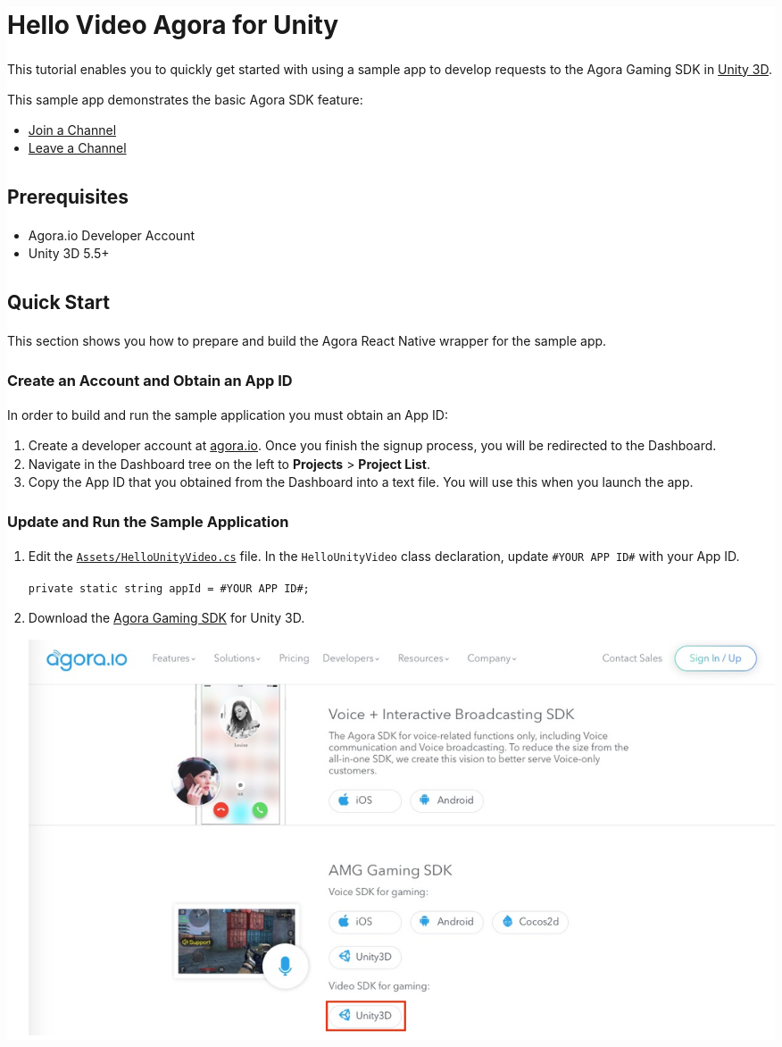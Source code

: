 # Hello Video Agora for Unity

This tutorial enables you to quickly get started with using a sample app to develop requests to the Agora Gaming SDK in [Unity 3D](https://unity3d.com).

This sample app demonstrates the basic Agora SDK feature:

- [Join a Channel](#create-the-join-method)
- [Leave a Channel](#create-the-leave-method)


## Prerequisites
- Agora.io Developer Account
- Unity 3D 5.5+


## Quick Start
This section shows you how to prepare and build the Agora React Native wrapper for the sample app.

### Create an Account and Obtain an App ID
In order to build and run the sample application you must obtain an App ID: 

1. Create a developer account at [agora.io](https://dashboard.agora.io/signin/). Once you finish the signup process, you will be redirected to the Dashboard.
2. Navigate in the Dashboard tree on the left to **Projects** > **Project List**.
3. Copy the App ID that you obtained from the Dashboard into a text file. You will use this when you launch the app.

### Update and Run the Sample Application 

1. Edit the [`Assets/HelloUnityVideo.cs`](Assets/HelloUnityVideo.cs) file. In the `HelloUnityVideo` class declaration, update `#YOUR APP ID#` with your App ID.

	`private static string appId = #YOUR APP ID#;`

2. Download the [Agora Gaming SDK](https://www.agora.io/en/download/) for Unity 3D.

	![download.jpg](images/download.jpg)
